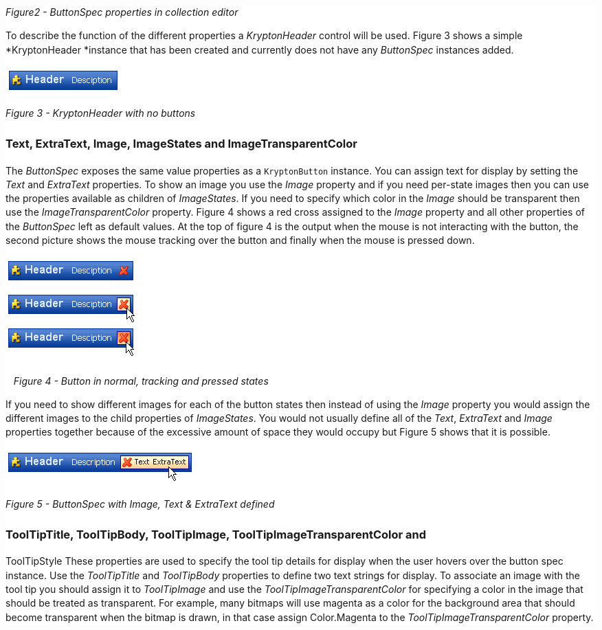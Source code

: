 *Figure2 - ButtonSpec properties in collection editor*

To describe the function of the different properties a *KryptonHeader* control
will be used. Figure 3 shows a simple *KryptonHeader *instance that has been
created and currently does not have any *ButtonSpec* instances added.

![*Figure 3 - KryptonHeader with no buttons*](Images/HeaderButtons1.png)

*Figure 3 - KryptonHeader with no buttons*

### Text, ExtraText, Image, ImageStates and ImageTransparentColor
The *ButtonSpec* exposes the same value properties as a `KryptonButton`
instance. You can assign text for display by setting the *Text* and *ExtraText*
properties. To show an image you use the *Image* property and if you need
per-state images then you can use the properties available as children of
*ImageStates*. If you need to specify which color in the *Image* should be
transparent then use the *ImageTransparentColor* property. Figure 4 shows a red
cross assigned to the *Image* property and all other properties of the
*ButtonSpec* left as default values. At the top of figure 4 is the output when
the mouse is not interacting with the button, the second picture shows the mouse
tracking over the button and finally when the mouse is pressed down.

![*Figure 4 - Button in normal, tracking and pressed states*](Images/HeaderButtons2.png)

   *Figure 4 - Button in normal, tracking and pressed states*

If you need to show different images for each of the button states then instead
of using the *Image* property you would assign the different images to the child
properties of *ImageStates*. You would not usually define all of the *Text*,
*ExtraText* and *Image* properties together because of the excessive amount of
space they would occupy but Figure 5 shows that it is possible.

![*Figure 5 - ButtonSpec with Image, Text & ExtraText defined*](Images/HeaderButtonsA.png)

*Figure 5 - ButtonSpec with Image, Text & ExtraText defined*

  
### ToolTipTitle, ToolTipBody, ToolTipImage, ToolTipImageTransparentColor and
ToolTipStyle
These properties are used to specify the tool tip details for display when the
user hovers over the button spec instance. Use the *ToolTipTitle* and
*ToolTipBody* properties to define two text strings for display. To associate an
image with the tool tip you should assign it to *ToolTipImage* and use the
*ToolTipImageTransparentColor* for specifying a color in the image that should
be treated as transparent. For example, many bitmaps will use magenta as a color
for the background area that should become transparent when the bitmap is drawn,
in that case assign Color.Magenta to the
*ToolTipImageTransparentColor* property.
